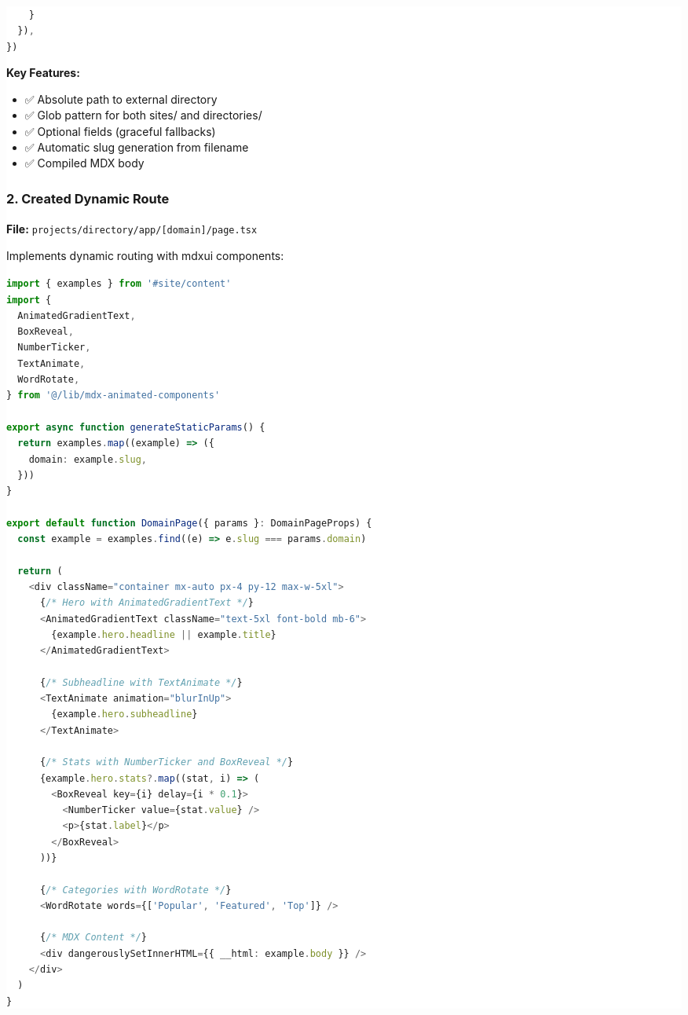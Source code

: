 ```typescript
    }
  }),
})
```

**Key Features:**
- ✅ Absolute path to external directory
- ✅ Glob pattern for both sites/ and directories/
- ✅ Optional fields (graceful fallbacks)
- ✅ Automatic slug generation from filename
- ✅ Compiled MDX body

### 2. Created Dynamic Route

**File:** `projects/directory/app/[domain]/page.tsx`

Implements dynamic routing with mdxui components:

```typescript
import { examples } from '#site/content'
import {
  AnimatedGradientText,
  BoxReveal,
  NumberTicker,
  TextAnimate,
  WordRotate,
} from '@/lib/mdx-animated-components'

export async function generateStaticParams() {
  return examples.map((example) => ({
    domain: example.slug,
  }))
}

export default function DomainPage({ params }: DomainPageProps) {
  const example = examples.find((e) => e.slug === params.domain)

  return (
    <div className="container mx-auto px-4 py-12 max-w-5xl">
      {/* Hero with AnimatedGradientText */}
      <AnimatedGradientText className="text-5xl font-bold mb-6">
        {example.hero.headline || example.title}
      </AnimatedGradientText>

      {/* Subheadline with TextAnimate */}
      <TextAnimate animation="blurInUp">
        {example.hero.subheadline}
      </TextAnimate>

      {/* Stats with NumberTicker and BoxReveal */}
      {example.hero.stats?.map((stat, i) => (
        <BoxReveal key={i} delay={i * 0.1}>
          <NumberTicker value={stat.value} />
          <p>{stat.label}</p>
        </BoxReveal>
      ))}

      {/* Categories with WordRotate */}
      <WordRotate words={['Popular', 'Featured', 'Top']} />

      {/* MDX Content */}
      <div dangerouslySetInnerHTML={{ __html: example.body }} />
    </div>
  )
}
```